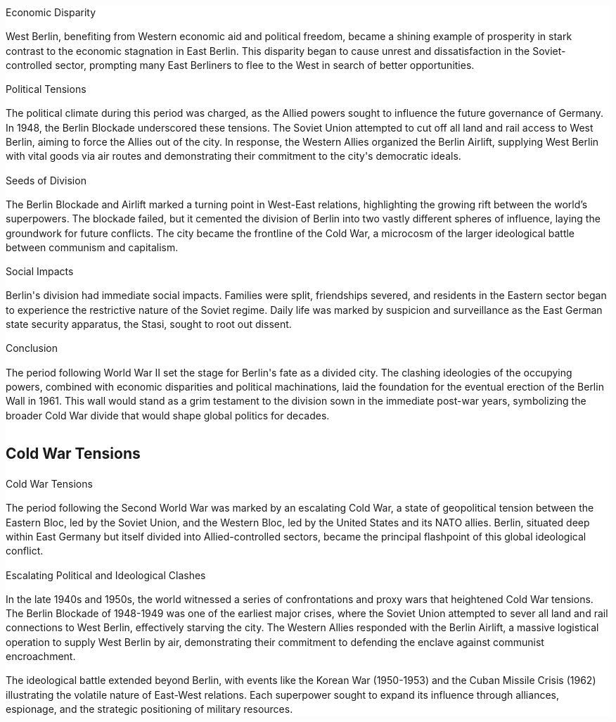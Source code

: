 Economic Disparity

West Berlin, benefiting from Western economic aid and political freedom, became a shining example of prosperity in stark contrast to the economic stagnation in East Berlin. This disparity began to cause unrest and dissatisfaction in the Soviet-controlled sector, prompting many East Berliners to flee to the West in search of better opportunities.

Political Tensions

The political climate during this period was charged, as the Allied powers sought to influence the future governance of Germany. In 1948, the Berlin Blockade underscored these tensions. The Soviet Union attempted to cut off all land and rail access to West Berlin, aiming to force the Allies out of the city. In response, the Western Allies organized the Berlin Airlift, supplying West Berlin with vital goods via air routes and demonstrating their commitment to the city's democratic ideals.

Seeds of Division

The Berlin Blockade and Airlift marked a turning point in West-East relations, highlighting the growing rift between the world’s superpowers. The blockade failed, but it cemented the division of Berlin into two vastly different spheres of influence, laying the groundwork for future conflicts. The city became the frontline of the Cold War, a microcosm of the larger ideological battle between communism and capitalism.

Social Impacts

Berlin's division had immediate social impacts. Families were split, friendships severed, and residents in the Eastern sector began to experience the restrictive nature of the Soviet regime. Daily life was marked by suspicion and surveillance as the East German state security apparatus, the Stasi, sought to root out dissent.

Conclusion

The period following World War II set the stage for Berlin's fate as a divided city. The clashing ideologies of the occupying powers, combined with economic disparities and political machinations, laid the foundation for the eventual erection of the Berlin Wall in 1961. This wall would stand as a grim testament to the division sown in the immediate post-war years, symbolizing the broader Cold War divide that would shape global politics for decades.
## Cold War Tensions
Cold War Tensions

The period following the Second World War was marked by an escalating Cold War, a state of geopolitical tension between the Eastern Bloc, led by the Soviet Union, and the Western Bloc, led by the United States and its NATO allies. Berlin, situated deep within East Germany but itself divided into Allied-controlled sectors, became the principal flashpoint of this global ideological conflict.

Escalating Political and Ideological Clashes

In the late 1940s and 1950s, the world witnessed a series of confrontations and proxy wars that heightened Cold War tensions. The Berlin Blockade of 1948-1949 was one of the earliest major crises, where the Soviet Union attempted to sever all land and rail connections to West Berlin, effectively starving the city. The Western Allies responded with the Berlin Airlift, a massive logistical operation to supply West Berlin by air, demonstrating their commitment to defending the enclave against communist encroachment.

The ideological battle extended beyond Berlin, with events like the Korean War (1950-1953) and the Cuban Missile Crisis (1962) illustrating the volatile nature of East-West relations. Each superpower sought to expand its influence through alliances, espionage, and the strategic positioning of military resources.
